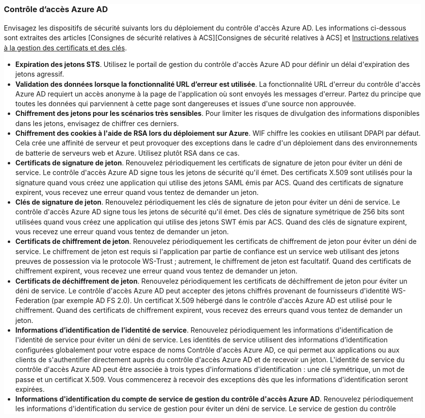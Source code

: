 ### Contrôle d’accès Azure AD

Envisagez les dispositifs de sécurité suivants lors du déploiement du contrôle d'accès
Azure AD. Les informations ci-dessous sont extraites des articles [Consignes de sécurité
relatives à ACS][Consignes de sécurité
relatives à ACS] et [Instructions relatives à la gestion des certificats et des clés][Instructions relatives à la gestion des certificats et des clés].

-   **Expiration des jetons STS**. Utilisez le portail de gestion du contrôle d'accès
    Azure AD pour définir un délai d'expiration des jetons agressif.
-   **Validation des données lorsque la fonctionnalité URL d’erreur est utilisée**. La fonctionnalité URL
    d'erreur du contrôle d'accès Azure AD requiert un accès anonyme à la page de
    l'application où sont envoyés les messages d'erreur. Partez du principe que toutes les données
    qui parviennent à cette page sont dangereuses et issues d'une source non approuvée.
-   **Chiffrement des jetons pour les scénarios très sensibles**. Pour limiter les risques
    de divulgation des informations disponibles dans les jetons,
    envisagez de chiffrer ces derniers.
-   **Chiffrement des cookies à l'aide de RSA lors du déploiement sur Azure**.
    WIF chiffre les cookies en utilisant DPAPI par défaut. Cela crée une affinité de
    serveur et peut provoquer des exceptions dans le cadre d'un déploiement
    dans des environnements de batterie de serveurs web et Azure. Utilisez plutôt RSA
    dans ce cas.
-   **Certificats de signature de jeton**. Renouvelez périodiquement les certificats de
    signature de jeton pour éviter un déni de service. Le contrôle d'accès Azure AD signe tous
    les jetons de sécurité qu'il émet. Des certificats X.509 sont
    utilisés pour la signature quand vous créez une application qui utilise des
    jetons SAML émis par ACS. Quand des certificats de signature expirent,
    vous recevez une erreur quand vous tentez de demander un jeton.
-   **Clés de signature de jeton**. Renouvelez périodiquement les clés de signature
    de jeton pour éviter un déni de service. Le contrôle d'accès Azure AD signe tous les
    jetons de sécurité qu'il émet. Des clés de signature symétrique de 256 bits
    sont utilisées quand vous créez une application qui utilise des jetons
    SWT émis par ACS. Quand des clés de signature expirent, vous recevez une erreur
    quand vous tentez de demander un jeton.
-   **Certificats de chiffrement de jeton**. Renouvelez périodiquement les certificats de chiffrement
    de jeton pour éviter un déni de service. Le chiffrement
    de jeton est requis si l'application par partie de confiance est un service web
    utilisant des jetons preuves de possession via
    le protocole WS-Trust ; autrement, le chiffrement de jeton est facultatif. Quand des certificats
    de chiffrement expirent, vous recevez une erreur quand vous tentez de
    demander un jeton.
-   **Certificats de déchiffrement de jeton**. Renouvelez périodiquement les
    certificats de déchiffrement de jeton pour éviter un déni de service. Le contrôle d'accès
    Azure AD peut accepter des jetons chiffrés provenant de fournisseurs
    d'identité WS-Federation (par exemple AD FS 2.0). Un certificat X.509
    hébergé dans le contrôle d'accès Azure AD est utilisé pour le chiffrement.
    Quand des certificats de chiffrement expirent, vous recevez des erreurs quand vous tentez
    de demander un jeton.
-   **Informations d’identification de l’identité de service**. Renouvelez périodiquement les informations d'identification
    de l'identité de service pour éviter un déni de service. Les identités de service
    utilisent des informations d’identification configurées globalement pour votre espace
    de noms Contrôle d'accès Azure AD,
    ce qui permet aux applications ou aux clients de s'authentifier directement auprès du contrôle d'accès Azure AD et
    de recevoir un jeton. L'identité de service du contrôle d'accès
    Azure AD peut être associée à trois types d'informations d'identification : une clé symétrique,
    un mot de passe et un certificat X.509. Vous commencerez à recevoir
    des exceptions dès que les informations d'identification seront expirées.
-   **Informations d'identification du compte de service de gestion du contrôle
    d'accès Azure AD**. Renouvelez périodiquement les informations d'identification du service de
    gestion pour éviter un déni de service. Le service de gestion du contrôle

  [Sécurisation de l’application]: ./media/SecurityRX/01_SecuringTheApplication.gif
  [Index du guide de sécurité pour les applications]: http://msdn.microsoft.com/fr-fr/library/ff650760.aspx
  [Menaces, failles et attaques]: ./media/SecurityRX/02_ThreatsVulnerabilitiesandAttacks.gif
  [Exemples Windows Identity Foundation 4.5]: http://code.msdn.microsoft.com/site/search?f%5B0%5D.Type=SearchText&f%5B0%5D.Value=wif&f%5B1%5D.Type=Topic&f%5B1%5D.Value=claims-based%20authentication
  [Outils Windows Identity Foundation 4.5 pour Visual Studio 11 Bêta]: http://visualstudiogallery.msdn.microsoft.com/e21bf653-dfe1-4d81-b3d3-795cb104066e
  [Runtime Windows Identity Foundation (.Net 3.5/4.0)]: http://www.microsoft.com/fr-fr/download/details.aspx?id=17331
  [Service de contrôle d’accès 2.0]: http://msdn.microsoft.com/library/gg429786.aspx
  [Scénarios et solutions utilisant ACS]: http://msdn.microsoft.com/fr-fr/library/gg185920.aspx
  [Rubrique de procédure du service de contrôle d’accès (ACS)]: http://msdn.microsoft.com/fr-fr/library/windowsazure/gg185939.aspx
  [Guide sur l’identité et le contrôle d’accès basés sur les revendications]: http://msdn.microsoft.com/fr-fr/library/ff423674.aspx
  [Kit de formation développeur dans le domaine de l’identité]: http://www.microsoft.com/fr-fr/download/details.aspx?id=14347
  [Cours de formation développeur dans le domaine de l’identité (MSDN)]: http://msdn.microsoft.com/fr-fr/IdentityTrainingCourse
  [Plan du contenu AD FS 2.0]: http://social.technet.microsoft.com/wiki/contents/articles/2735.ad-fs-2-0-content-map.aspx
  [Conception SSO de Web]: http://technet.microsoft.com/fr-fr/library/dd807033(WS.10).aspx
  [Conception SSO de Web fédéré]: http://technet.microsoft.com/fr-fr/library/dd807050(WS.10).aspx
  [Gestion de l’accès aux objets blob et aux conteneurs]: http://msdn.microsoft.com/fr-fr/library/ee393343.aspx
  [Nouvelle fonctionnalité de stockage : les signatures d’accès partagé]: http://blog.smarx.com/posts/new-storage-feature-signed-access-signatures
  [Signatures d’accès partagé : une facilité d’utilisation accrue]: http://blog.smarx.com/posts/shared-access-signatures-are-easy-these-days
  [Contrôle d’accès Azure Active Directory]: ./media/SecurityRX/03_WindowsAzureADAccesscontrol.gif
  [implémentation de l’autorisation de revendications dans une application ASP.NET prenant en charge les revendications à l’aide de WIF et ACS]: http://msdn.microsoft.com/fr-fr/library/gg185907.aspx
  [Exemple de code : formulaires ASP.NET simples]: http://msdn.microsoft.com/fr-fr/library/gg185938.aspx
  [Service WCF (SOAP)]: ./media/SecurityRX/04_WCF(SOAP)Service.gif
  [Exemple de code : authentification par certificat WCF]: http://msdn.microsoft.com/fr-fr/library/gg185952.aspx
  [Exemple de code : authentification du nom d’utilisateur WCF]: http://msdn.microsoft.com/fr-fr/library/gg185927.aspx
  [Service WCF (SOAP) avec AD]: ./media/SecurityRX/05_AzureADAccessControl.gif
  [Exemple de code : authentification fédérée WCF avec AD FS 2.0]: http://msdn.microsoft.com/fr-fr/library/hh127796.aspx
  [Service REST]: ./media/SecurityRX/06_RESTService.gif
  [Authentification auprès d'un service WCF REST déployé sur Azure à l'aide d'ACS]: http://msdn.microsoft.com/fr-fr/library/hh289317.aspx
  [Exemple de code : service Web ASP.NET]: http://msdn.microsoft.com/fr-fr/library/gg983271.aspx
  [WIF est facultatif]: ./media/SecurityRX/07_WIFisOptional.gif
  [Application Web ASP.NET]: ./media/SecurityRX/08_ASPNETWebApptoREST.gif
  [0]: ./media/SecurityRX/09_RBAC.gif
  [1]: ./media/SecurityRX/10_WIFClaimsAuthenticationManager.gif
  [2]: ./media/SecurityRX/11_SecurityTokenRequriementmapping.gif
  [3]: ./media/SecurityRX/12_CustomRoleManager.gif
  [implémentation de la logique de transformation des jetons à l’aide de règles]: http://msdn.microsoft.com/fr-fr/library/gg185955.aspx
  [4]: ./media/SecurityRX/13_ClaimsAuthorizationManager.gif
  [5]: ./media/SecurityRX/14_WindowsAzurestorage.gif
  [6]: ./media/SecurityRX/15_SQLAzureIdentityandAccessScenarios.gif
  [Instructions de sécurité et limitations (Base de données SQL)]: http://msdn.microsoft.com/fr-fr/library/windowsazure/ff394108.aspx#authentication
  [Connexion à la base de données SQL à l'aide de sqlcmd]: http://msdn.microsoft.com/fr-fr/library/windowsazure/ee336280.aspx
  [Connexion à la base de données SQL à l'aide d'ADO.NET]: http://msdn.microsoft.com/fr-fr/library/windowsazure/ee336243.aspx
  [Connexion à la base de données SQL à l'aide d'ASP.NET]: http://msdn.microsoft.com/fr-fr/library/windowsazure/ee621781.aspx
  [Connexion à la base de données SQL au moyen de WCF Data Services]: http://msdn.microsoft.com/fr-fr/library/windowsazure/ee621789.aspx
  [Connexion à la base de données SQL à l'aide de PHP]: http://msdn.microsoft.com/fr-fr/library/windowsazure/ff394110.aspx
  [Connexion à la base de données SQL à l'aide de JDBC]: http://msdn.microsoft.com/fr-fr/library/windowsazure/gg715284.aspx
  [Connexion à la base de données SQL à l'aide d'ADO.NET Entity Framework]: http://msdn.microsoft.com/fr-fr/library/windowsazure/ff951633.aspx
  [7]: ./media/SecurityRX/16_WindowsAzureServiceBusIdentity.gif
  [Sécurisation de Service Bus avec ACS]: http://channel9.msdn.com/posts/Securing-Service-Bus-with-ACS
  [8]: https://skydrive.live.com/view.aspx?cid=123CCD2A7AB10107&resid=123CCD2A7AB10107%211849
  [9]: ./media/SecurityRX/17_WindowsAzureCacheIdentity.gif
  [Exemples de Service Bus et de mise en cache Azure]: http://msdn.microsoft.com/fr-fr/library/ee706741.aspx
  [10]: ./media/SecurityRX/18_IAccessMyDataset.gif
  [Utilisation de l’authentification HTTP de base dans votre application Marketplace]: http://msdn.microsoft.com/fr-fr/library/gg193417.aspx
  [11]: ./media/SecurityRX/19_UsersAccessMyDatasets.gif
  [Exemple de client Web OAuth]: http://go.microsoft.com/fwlink/?LinkId=219162
  [Exemple de client riche OAuth]: http://go.microsoft.com/fwlink/?LinkId=219163
  [12]: ./media/SecurityRX/20_ApplicationAccessMarketplaceAPI.gif
  [Télécharger le kit de publication d’application]: http://go.microsoft.com/fwlink/?LinkId=221323
  [Présentation d’Azure Marketplace pour les applications]: https://datamarket.azure.com/
  [Considérations sur la conception WIF]: http://msdn.microsoft.com/fr-fr/library/ee517298.aspx
  [Instructions relatives à la gestion des certificats et des clés]: http://msdn.microsoft.com/fr-fr/library/hh204521.aspx
  [13]: http://go.microsoft.com/fwlink/?LinkId=214555
  [14]: http://go.microsoft.com/fwlink/?LinkId=214561
  [15]: http://go.microsoft.com/fwlink/?LinkId=214562
  [Service de contrôle d’accès]: http://msdn.microsoft.com/fr-fr/library/windowsazure/gg429786.aspx
  [Sécurisation d’une application Web ASP.NET de rôle Web Azure à l’aide du service de contrôle d’accès v2.0]: http://social.technet.microsoft.com/wiki/contents/articles/2590.aspx
  [Vidéos sur le service de contrôle d’accès (ACS) Azure AD]: http://social.technet.microsoft.com/wiki/contents/articles/2777.aspx
  [Cycle de vie de développement de la sécurité (SDL) Microsoft]: http://www.microsoft.com/security/sdl/default.aspx
  [Outil SDL de modélisation des menaces 3.1.8]: http://www.microsoft.com/download/en/details.aspx?displaylang=en&id=2955
  [Blogs sur la sécurité et la confidentialité]: http://www.microsoft.com/about/twc/en/us/blogs.aspx
  [Security Response Center]: http://www.microsoft.com/security/msrc/default.aspx
  [Rapport de renseignement sur la sécurité (SIR)]: http://www.microsoft.com/security/sir/
  [Centre de développement de la sécurité (MSDN)]: http://msdn.microsoft.com/security/